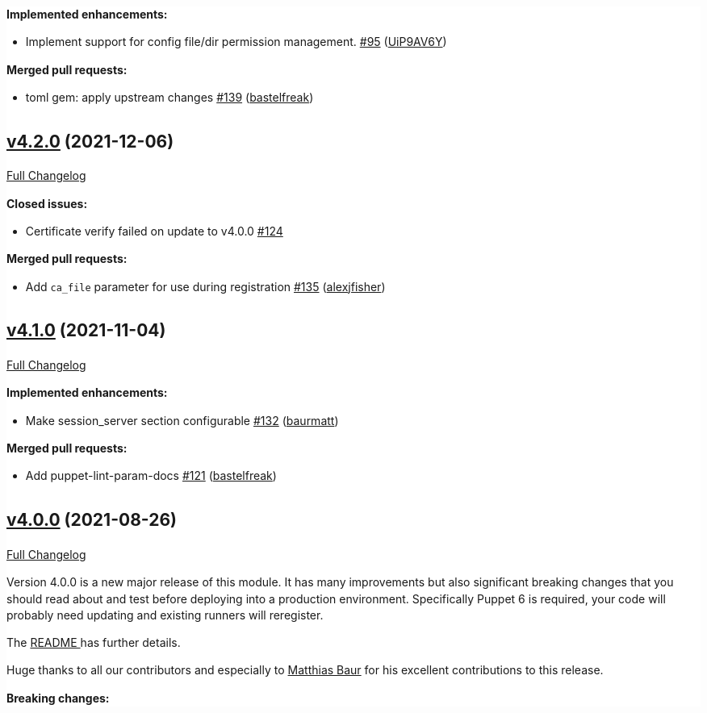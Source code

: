 **Implemented enhancements:**

- Implement support for config file/dir permission management. [\#95](https://github.com/voxpupuli/puppet-gitlab_ci_runner/pull/95) ([UiP9AV6Y](https://github.com/UiP9AV6Y))

**Merged pull requests:**

- toml gem: apply upstream changes [\#139](https://github.com/voxpupuli/puppet-gitlab_ci_runner/pull/139) ([bastelfreak](https://github.com/bastelfreak))

## [v4.2.0](https://github.com/voxpupuli/puppet-gitlab_ci_runner/tree/v4.2.0) (2021-12-06)

[Full Changelog](https://github.com/voxpupuli/puppet-gitlab_ci_runner/compare/v4.1.0...v4.2.0)

**Closed issues:**

- Certificate verify failed on update to v4.0.0 [\#124](https://github.com/voxpupuli/puppet-gitlab_ci_runner/issues/124)

**Merged pull requests:**

- Add `ca_file` parameter for use during registration [\#135](https://github.com/voxpupuli/puppet-gitlab_ci_runner/pull/135) ([alexjfisher](https://github.com/alexjfisher))

## [v4.1.0](https://github.com/voxpupuli/puppet-gitlab_ci_runner/tree/v4.1.0) (2021-11-04)

[Full Changelog](https://github.com/voxpupuli/puppet-gitlab_ci_runner/compare/v4.0.0...v4.1.0)

**Implemented enhancements:**

- Make session\_server section configurable [\#132](https://github.com/voxpupuli/puppet-gitlab_ci_runner/pull/132) ([baurmatt](https://github.com/baurmatt))

**Merged pull requests:**

- Add puppet-lint-param-docs [\#121](https://github.com/voxpupuli/puppet-gitlab_ci_runner/pull/121) ([bastelfreak](https://github.com/bastelfreak))

## [v4.0.0](https://github.com/voxpupuli/puppet-gitlab_ci_runner/tree/v4.0.0) (2021-08-26)

[Full Changelog](https://github.com/voxpupuli/puppet-gitlab_ci_runner/compare/v3.0.0...v4.0.0)

Version 4.0.0 is a new major release of this module.  It has many improvements but also significant breaking changes that you should read about and test before deploying into a production environment.  Specifically Puppet 6 is required, your code will probably need updating and existing runners will reregister.

The [README ](https://github.com/voxpupuli/puppet-gitlab_ci_runner/blob/383db3524e7cd3eac13755da251ef1871290f941/README.md#upgrading-from-version-3)has further details.

Huge thanks to all our contributors and especially to [Matthias Baur](https://github.com/baurmatt) for his excellent contributions to this release.

**Breaking changes:**
